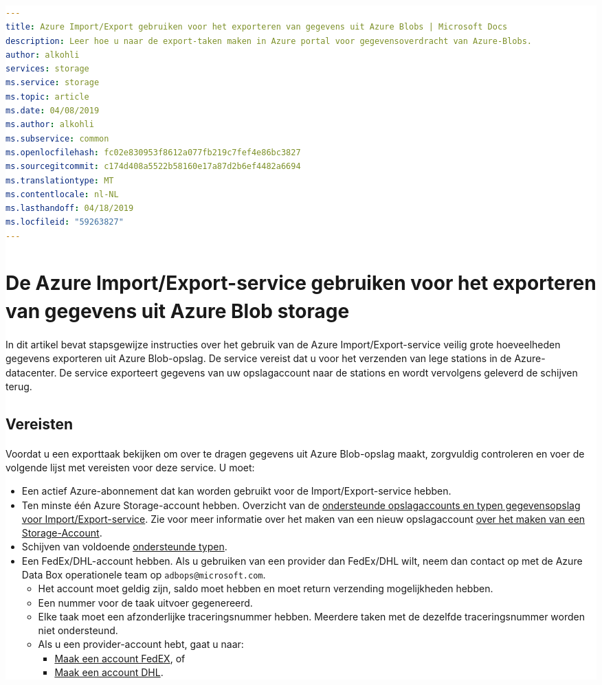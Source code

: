 ```yaml
---
title: Azure Import/Export gebruiken voor het exporteren van gegevens uit Azure Blobs | Microsoft Docs
description: Leer hoe u naar de export-taken maken in Azure portal voor gegevensoverdracht van Azure-Blobs.
author: alkohli
services: storage
ms.service: storage
ms.topic: article
ms.date: 04/08/2019
ms.author: alkohli
ms.subservice: common
ms.openlocfilehash: fc02e830953f8612a077fb219c7fef4e86bc3827
ms.sourcegitcommit: c174d408a5522b58160e17a87d2b6ef4482a6694
ms.translationtype: MT
ms.contentlocale: nl-NL
ms.lasthandoff: 04/18/2019
ms.locfileid: "59263827"
---
```

# <a name="use-the-azure-importexport-service-to-export-data-from-azure-blob-storage"></a>De Azure Import/Export-service gebruiken voor het exporteren van gegevens uit Azure Blob storage
In dit artikel bevat stapsgewijze instructies over het gebruik van de Azure Import/Export-service veilig grote hoeveelheden gegevens exporteren uit Azure Blob-opslag. De service vereist dat u voor het verzenden van lege stations in de Azure-datacenter. De service exporteert gegevens van uw opslagaccount naar de stations en wordt vervolgens geleverd de schijven terug.

## <a name="prerequisites"></a>Vereisten

Voordat u een exporttaak bekijken om over te dragen gegevens uit Azure Blob-opslag maakt, zorgvuldig controleren en voer de volgende lijst met vereisten voor deze service. U moet:

- Een actief Azure-abonnement dat kan worden gebruikt voor de Import/Export-service hebben.
- Ten minste één Azure Storage-account hebben. Overzicht van de [ondersteunde opslagaccounts en typen gegevensopslag voor Import/Export-service](storage-import-export-requirements.md). Zie voor meer informatie over het maken van een nieuw opslagaccount [over het maken van een Storage-Account](storage-quickstart-create-account.md).
- Schijven van voldoende [ondersteunde typen](storage-import-export-requirements.md#supported-disks).
- Een FedEx/DHL-account hebben. Als u gebruiken van een provider dan FedEx/DHL wilt, neem dan contact op met de Azure Data Box operationele team op `adbops@microsoft.com`. 
    - Het account moet geldig zijn, saldo moet hebben en moet return verzending mogelijkheden hebben.
    - Een nummer voor de taak uitvoer gegenereerd.
    - Elke taak moet een afzonderlijke traceringsnummer hebben. Meerdere taken met de dezelfde traceringsnummer worden niet ondersteund. 
    - Als u een provider-account hebt, gaat u naar:
        - [Maak een account FedEX](https://www.fedex.com/en-us/create-account.html), of 
        - [Maak een account DHL](http://www.dhl-usa.com/en/express/shipping/open_account.html).

